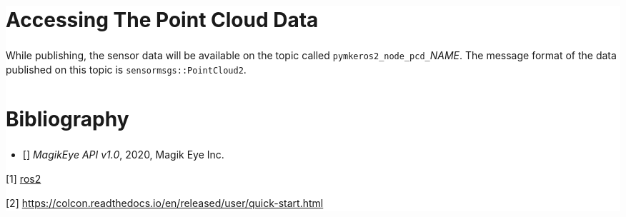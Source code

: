 Accessing The Point Cloud Data
==============================

While publishing, the sensor data will be available on the topic called
`pymkeros2_node_pcd_`*NAME*. The message format of the data published on
this topic is `sensormsgs::PointCloud2`.

Bibliography
============

-   \[\] *MagikEye API v1.0*, 2020, Magik Eye Inc.

[1] [ros2](https://index.ros.org/doc/ros2/)

[2] <https://colcon.readthedocs.io/en/released/user/quick-start.html>
